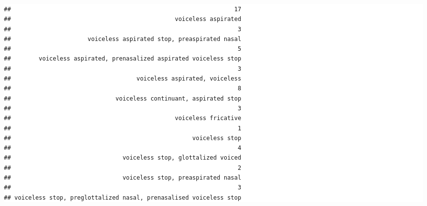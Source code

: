    ##                                                                17 
    ##                                               voiceless aspirated 
    ##                                                                 3 
    ##                      voiceless aspirated stop, preaspirated nasal 
    ##                                                                 5 
    ##        voiceless aspirated, prenasalized aspirated voiceless stop 
    ##                                                                 3 
    ##                                    voiceless aspirated, voiceless 
    ##                                                                 8 
    ##                              voiceless continuant, aspirated stop 
    ##                                                                 3 
    ##                                               voiceless fricative 
    ##                                                                 1 
    ##                                                    voiceless stop 
    ##                                                                 4 
    ##                                voiceless stop, glottalized voiced 
    ##                                                                 2 
    ##                                voiceless stop, preaspirated nasal 
    ##                                                                 3 
    ## voiceless stop, preglottalized nasal, prenasalised voiceless stop 